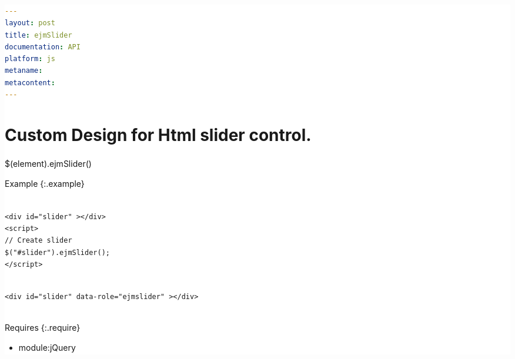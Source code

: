 ```yaml
---
layout: post
title: ejmSlider
documentation: API
platform: js
metaname: 
metacontent: 
---
```


# Custom Design for Html slider control.










$(element).ejmSlider<span class="signature">()</span>











Example
{:.example}

<pre class="prettyprint">
<code> 
&lt;div id="slider" &gt;&lt;/div&gt;
&lt;script&gt; 
// Create slider  
$("#slider").ejmSlider(); 
&lt;/script&gt;</code>
</pre>
<pre class="prettyprint">
<code> 
&lt;div id="slider" data-role="ejmslider" &gt;&lt;/div&gt;
</code>
</pre>






Requires
{:.require}




* module:jQuery

